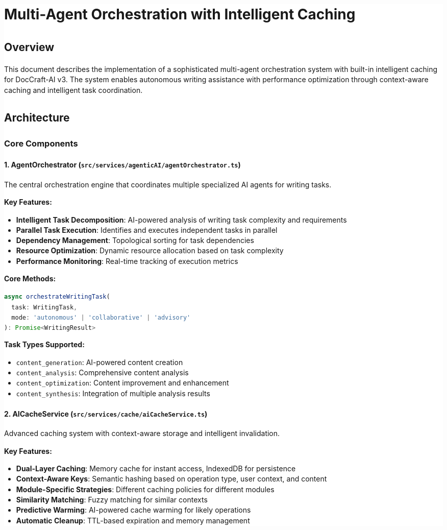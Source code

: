 # Multi-Agent Orchestration with Intelligent Caching

## Overview

This document describes the implementation of a sophisticated multi-agent orchestration system with built-in intelligent caching for DocCraft-AI v3. The system enables autonomous writing assistance with performance optimization through context-aware caching and intelligent task coordination.

## Architecture

### Core Components

#### 1. AgentOrchestrator (`src/services/agenticAI/agentOrchestrator.ts`)

The central orchestration engine that coordinates multiple specialized AI agents for writing tasks.

**Key Features:**

- **Intelligent Task Decomposition**: AI-powered analysis of writing task complexity and requirements
- **Parallel Task Execution**: Identifies and executes independent tasks in parallel
- **Dependency Management**: Topological sorting for task dependencies
- **Resource Optimization**: Dynamic resource allocation based on task complexity
- **Performance Monitoring**: Real-time tracking of execution metrics

**Core Methods:**

```typescript
async orchestrateWritingTask(
  task: WritingTask,
  mode: 'autonomous' | 'collaborative' | 'advisory'
): Promise<WritingResult>
```

**Task Types Supported:**

- `content_generation`: AI-powered content creation
- `content_analysis`: Comprehensive content analysis
- `content_optimization`: Content improvement and enhancement
- `content_synthesis`: Integration of multiple analysis results

#### 2. AICacheService (`src/services/cache/aiCacheService.ts`)

Advanced caching system with context-aware storage and intelligent invalidation.

**Key Features:**

- **Dual-Layer Caching**: Memory cache for instant access, IndexedDB for persistence
- **Context-Aware Keys**: Semantic hashing based on operation type, user context, and content
- **Module-Specific Strategies**: Different caching policies for different modules
- **Similarity Matching**: Fuzzy matching for similar contexts
- **Predictive Warming**: AI-powered cache warming for likely operations
- **Automatic Cleanup**: TTL-based expiration and memory management
